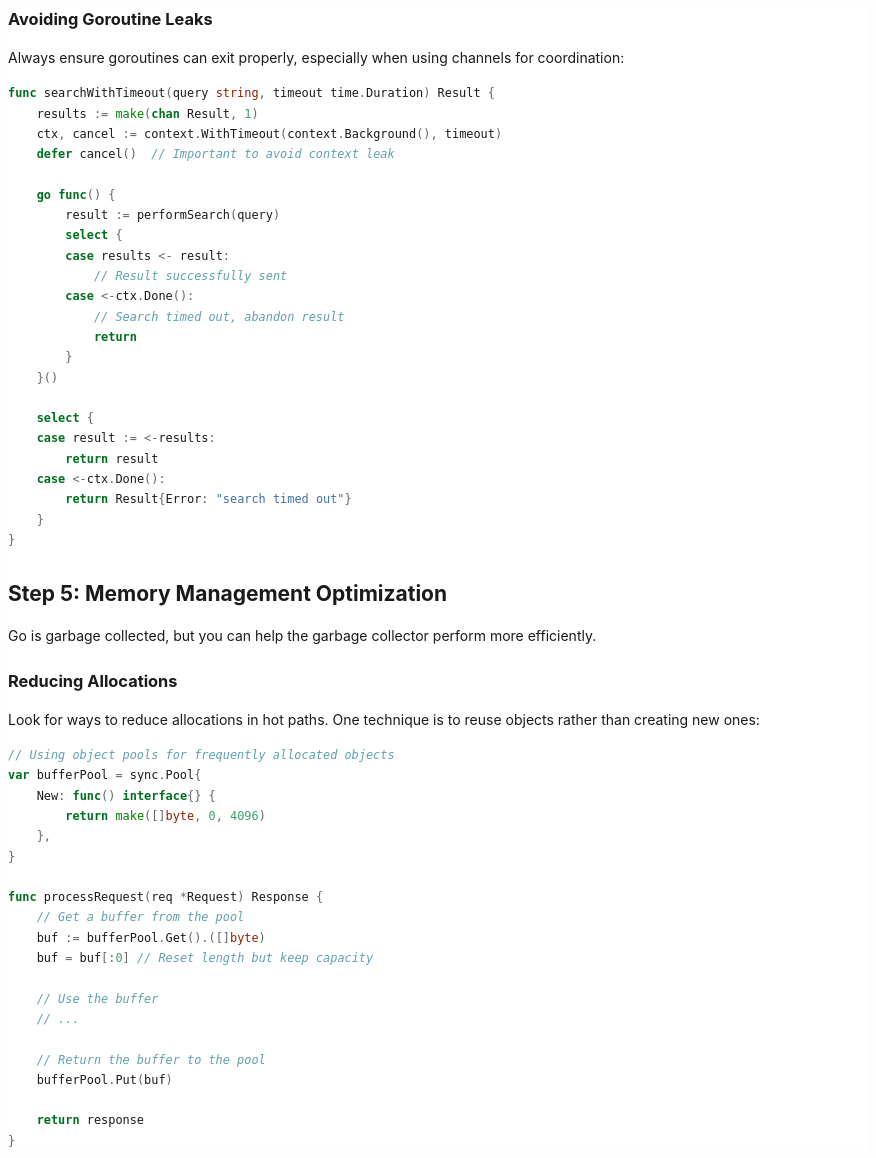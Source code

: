 ### Avoiding Goroutine Leaks

Always ensure goroutines can exit properly, especially when using channels for coordination:

```go
func searchWithTimeout(query string, timeout time.Duration) Result {
    results := make(chan Result, 1)
    ctx, cancel := context.WithTimeout(context.Background(), timeout)
    defer cancel()  // Important to avoid context leak
    
    go func() {
        result := performSearch(query)
        select {
        case results <- result:
            // Result successfully sent
        case <-ctx.Done():
            // Search timed out, abandon result
            return
        }
    }()
    
    select {
    case result := <-results:
        return result
    case <-ctx.Done():
        return Result{Error: "search timed out"}
    }
}
```

## Step 5: Memory Management Optimization

Go is garbage collected, but you can help the garbage collector perform more efficiently.

### Reducing Allocations

Look for ways to reduce allocations in hot paths. One technique is to reuse objects rather than creating new ones:

```go
// Using object pools for frequently allocated objects
var bufferPool = sync.Pool{
    New: func() interface{} {
        return make([]byte, 0, 4096)
    },
}

func processRequest(req *Request) Response {
    // Get a buffer from the pool
    buf := bufferPool.Get().([]byte)
    buf = buf[:0] // Reset length but keep capacity
    
    // Use the buffer
    // ...
    
    // Return the buffer to the pool
    bufferPool.Put(buf)
    
    return response
}
```
